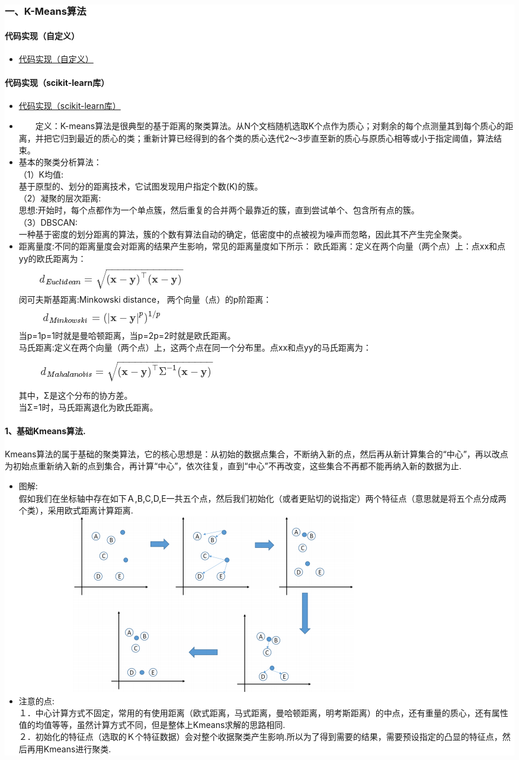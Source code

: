 ### 一、K-Means算法

#### 代码实现（自定义）

* [代码实现（自定义）](/K-Means/K-Menas.py)

#### 代码实现（scikit-learn库）

* [代码实现（scikit-learn库）](/K-Means/K-Means_scikit-learn.py)  

- &ensp;&ensp;&ensp;&ensp;定义：K-means算法是很典型的基于距离的聚类算法。从N个文档随机选取K个点作为质心；对剩余的每个点测量其到每个质心的距离，并把它归到最近的质心的类；重新计算已经得到的各个类的质心迭代2～3步直至新的质心与原质心相等或小于指定阈值，算法结束。
- 基本的聚类分析算法：  
  （1）K均值:  
  基于原型的、划分的距离技术，它试图发现用户指定个数(K)的簇。  
  （2）凝聚的层次距离:  
  思想:开始时，每个点都作为一个单点簇，然后重复的合并两个最靠近的簇，直到尝试单个、包含所有点的簇。  
  （3）DBSCAN:   
  一种基于密度的划分距离的算法，簇的个数有算法自动的确定，低密度中的点被视为噪声而忽略，因此其不产生完全聚类。
- 距离量度:不同的距离量度会对距离的结果产生影响，常见的距离量度如下所示：
  欧氏距离：定义在两个向量（两个点）上：点xx和点yy的欧氏距离为：  
  &ensp;&ensp;&ensp;&ensp;![欧氏距离](https://github.com/Happy-AiLearn/ML/blob/master/images/kmeans/欧氏距离.png)  
  闵可夫斯基距离:Minkowski distance， 两个向量（点）的p阶距离：  
  &ensp;&ensp;&ensp;&ensp;![闵可夫斯基距离](https://github.com/Happy-AiLearn/ML/blob/master/images/kmeans/闵可夫斯基距离.png)  
  当p=1p=1时就是曼哈顿距离，当p=2p=2时就是欧氏距离。  
  马氏距离:定义在两个向量（两个点）上，这两个点在同一个分布里。点xx和点yy的马氏距离为：  
  &ensp;&ensp;&ensp;&ensp;![马氏距离](https://github.com/Happy-AiLearn/ML/blob/master/images/kmeans/马氏距离.png)  
  其中，Σ是这个分布的协方差。  
  当Σ=1时，马氏距离退化为欧氏距离。

#### 1、基础Kmeans算法.  

Kmeans算法的属于基础的聚类算法，它的核心思想是：从初始的数据点集合，不断纳入新的点，然后再从新计算集合的“中心”，再以改点为初始点重新纳入新的点到集合，再计算“中心”，依次往复，直到“中心”不再改变，这些集合不再都不能再纳入新的数据为止.

- 图解:  
  假如我们在坐标轴中存在如下Ａ,B,C,D,E一共五个点，然后我们初始化（或者更贴切的说指定）两个特征点（意思就是将五个点分成两个类），采用欧式距离计算距离.  
  &ensp;&ensp;&ensp;&ensp;![图解](https://github.com/Happy-AiLearn/ML/blob/master/images/kmeans/图解.png)
- 注意的点:  
  １．中心计算方式不固定，常用的有使用距离（欧式距离，马式距离，曼哈顿距离，明考斯距离）的中点，还有重量的质心，还有属性值的均值等等，虽然计算方式不同，但是整体上Kmeans求解的思路相同.  
  ２．初始化的特征点（选取的Ｋ个特征数据）会对整个收据聚类产生影响.所以为了得到需要的结果，需要预设指定的凸显的特征点，然后再用Kmeans进行聚类.